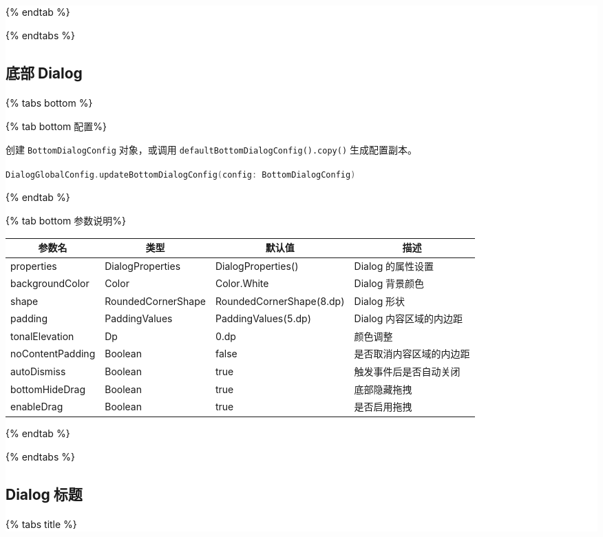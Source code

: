 
{% endtab %}



{% endtabs %}



## 底部 Dialog

{% tabs bottom %}



{% tab bottom 配置%}

创建 `BottomDialogConfig` 对象，或调用 `defaultBottomDialogConfig().copy()` 生成配置副本。

```kotlin
DialogGlobalConfig.updateBottomDialogConfig(config: BottomDialogConfig)
```

{% endtab %}



{% tab bottom 参数说明%}

| 参数名             | 类型              | 默认值                   | 描述                               |
|--------------------|-------------------|--------------------------|------------------------------------|
| properties         | DialogProperties  | DialogProperties()       | Dialog 的属性设置                    |
| backgroundColor    | Color             | Color.White              | Dialog 背景颜色                      |
| shape              | RoundedCornerShape| RoundedCornerShape(8.dp) | Dialog 形状                         |
| padding            | PaddingValues     | PaddingValues(5.dp)      | Dialog 内容区域的内边距               |
| tonalElevation     | Dp                | 0.dp                     | 颜色调整                             |
| noContentPadding   | Boolean           | false                    | 是否取消内容区域的内边距              |
| autoDismiss        | Boolean           | true                     | 触发事件后是否自动关闭                 |
| bottomHideDrag     | Boolean           | true                     | 底部隐藏拖拽                         |
| enableDrag         | Boolean           | true                     | 是否启用拖拽                         |



{% endtab %}



{% endtabs %}



## Dialog 标题

{% tabs title %}


